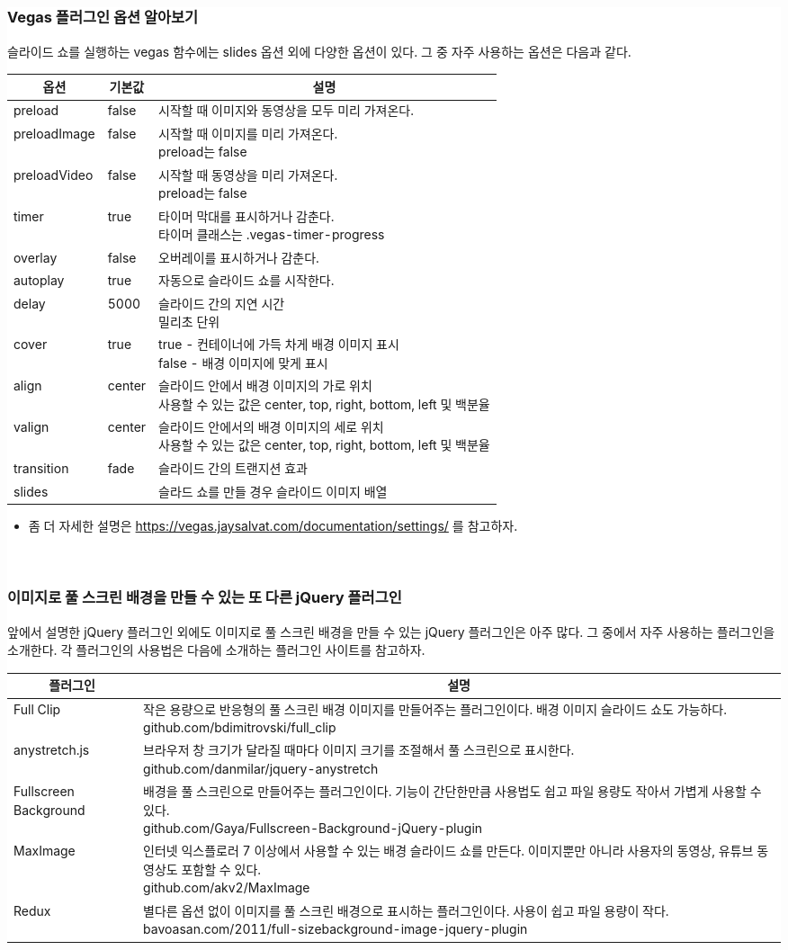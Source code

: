 ### Vegas 플러그인 옵션 알아보기
슬라이드 쇼를 실행하는 vegas 함수에는 slides 옵션 외에 다양한 옵션이 있다. 그 중 자주 사용하는 옵션은 다음과 같다.

| 옵션 | 기본값 | 설명 |
|---|---|---|
| preload | false | 시작할 때 이미지와 동영상을 모두 미리 가져온다. |
| preloadImage | false | 시작할 때 이미지를 미리 가져온다.<br>preload는 false |
| preloadVideo | false | 시작할 때 동영상을 미리 가져온다.<br>preload는 false |
| timer | true | 타이머 막대를 표시하거나 감춘다.<br>타이머 클래스는 .vegas-timer-progress |
| overlay | false | 오버레이를 표시하거나 감춘다. |
| autoplay | true | 자동으로 슬라이드 쇼를 시작한다. |
| delay | 5000 | 슬라이드 간의 지연 시간<br>밀리초 단위 |
| cover | true | true - 컨테이너에 가득 차게 배경 이미지 표시<br>false - 배경 이미지에 맞게 표시 |
| align | center | 슬라이드 안에서 배경 이미지의 가로 위치<br>사용할 수 있는 값은 center, top, right, bottom, left 및 백분율 |
| valign | center | 슬라이드 안에서의 배경 이미지의 세로 위치<br>사용할 수 있는 값은 center, top, right, bottom, left 및 백분율 |
| transition | fade | 슬라이드 간의 트랜지션 효과 |
| slides | | 슬라드 쇼를 만들 경우 슬라이드 이미지 배열 |

- 좀 더 자세한 설명은 https://vegas.jaysalvat.com/documentation/settings/ 를 참고하자.

<br>

### 이미지로 풀 스크린 배경을 만들 수 있는 또 다른 jQuery 플러그인
앞에서 설명한 jQuery 플러그인 외에도 이미지로 풀 스크린 배경을 만들 수 있는 jQuery 플러그인은 아주 많다. 그 중에서 자주 사용하는 플러그인을 소개한다. 각 플러그인의 사용법은 다음에 소개하는 플러그인 사이트를 참고하자.

| 플러그인 | 설명 |
|---|---|
| Full Clip | 작은 용량으로 반응형의 풀 스크린 배경 이미지를 만들어주는 플러그인이다. 배경 이미지 슬라이드 쇼도 가능하다.<br>github.com/bdimitrovski/full_clip |
| anystretch.js | 브라우저 창 크기가 달라질 때마다 이미지 크기를 조절해서 풀 스크린으로 표시한다.<br>github.com/danmilar/jquery-anystretch |
| Fullscreen Background | 배경을 풀 스크린으로 만들어주는 플러그인이다. 기능이 간단한만큼 사용법도 쉽고 파일 용량도 작아서 가볍게 사용할 수 있다.<br>github.com/Gaya/Fullscreen-Background-jQuery-plugin |
| MaxImage | 인터넷 익스플로러 7 이상에서 사용할 수 있는 배경 슬라이드 쇼를 만든다. 이미지뿐만 아니라 사용자의 동영상, 유튜브 동영상도 포함할 수 있다.<br>github.com/akv2/MaxImage |
| Redux | 별다른 옵션 없이 이미지를 풀 스크린 배경으로 표시하는 플러그인이다. 사용이 쉽고 파일 용량이 작다.<br>bavoasan.com/2011/full-sizebackground-image-jquery-plugin |

